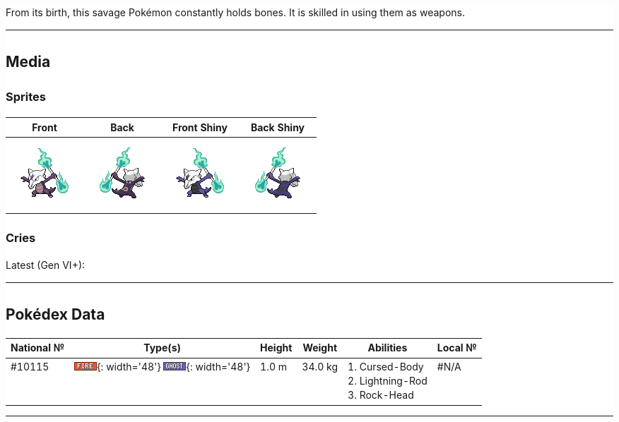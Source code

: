 From its birth, this savage Pokémon constantly holds bones. It is skilled in using them as weapons.

---

## Media

### Sprites

| Front | Back | Front Shiny | Back Shiny |
| --- | --- | --- | --- |
| ![Front](../assets/sprites/marowak-alola/front.png) | ![Back](../assets/sprites/marowak-alola/back.png) | ![Front Shiny](../assets/sprites/marowak-alola/front_shiny.png) | ![Back Shiny](../assets/sprites/marowak-alola/back_shiny.png) |

### Cries

Latest (Gen VI+):
<p><audio controls>
  <source src='../assets/cries/marowak-alola/latest.ogg' type='audio/ogg'>
  Your browser does not support the audio element.
</audio></p>

---

## Pokédex Data

| National № | Type(s) | Height | Weight | Abilities | Local № |
|------------|---------|--------|--------|-----------|---------|
| #10115 | ![fire](../assets/types/fire.png){: width='48'} ![ghost](../assets/types/ghost.png){: width='48'} | 1.0 m | 34.0 kg | 1. Cursed-Body<br>2. Lightning-Rod<br>3. Rock-Head | #N/A |

---
